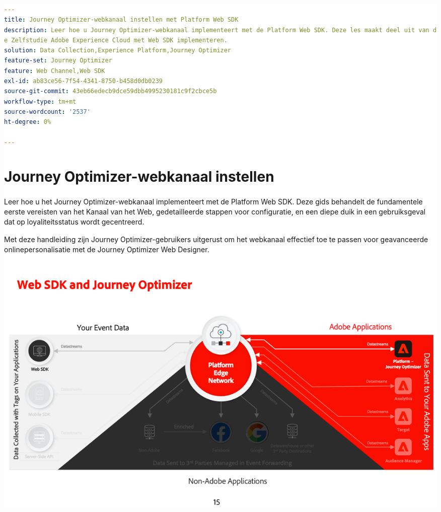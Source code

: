 ```yaml
---
title: Journey Optimizer-webkanaal instellen met Platform Web SDK
description: Leer hoe u Journey Optimizer-webkanaal implementeert met de Platform Web SDK. Deze les maakt deel uit van de Zelfstudie Adobe Experience Cloud met Web SDK implementeren.
solution: Data Collection,Experience Platform,Journey Optimizer
feature-set: Journey Optimizer
feature: Web Channel,Web SDK
exl-id: ab83ce56-7f54-4341-8750-b458d0db0239
source-git-commit: 43eb66edecb9dce59dbb4995230181c9f2cbce5b
workflow-type: tm+mt
source-wordcount: '2537'
ht-degree: 0%

---
```



# Journey Optimizer-webkanaal instellen

Leer hoe u het Journey Optimizer-webkanaal implementeert met de Platform Web SDK. Deze gids behandelt de fundamentele eerste vereisten van het Kanaal van het Web, gedetailleerde stappen voor configuratie, en een diepe duik in een gebruiksgeval dat op loyaliteitsstatus wordt gecentreerd.

Met deze handleiding zijn Journey Optimizer-gebruikers uitgerust om het webkanaal effectief toe te passen voor geavanceerde onlinepersonalisatie met de Journey Optimizer Web Designer.

![WebSDK en Adobe Analytics-diagram](../assets/dc-websdk-ajo.png)
